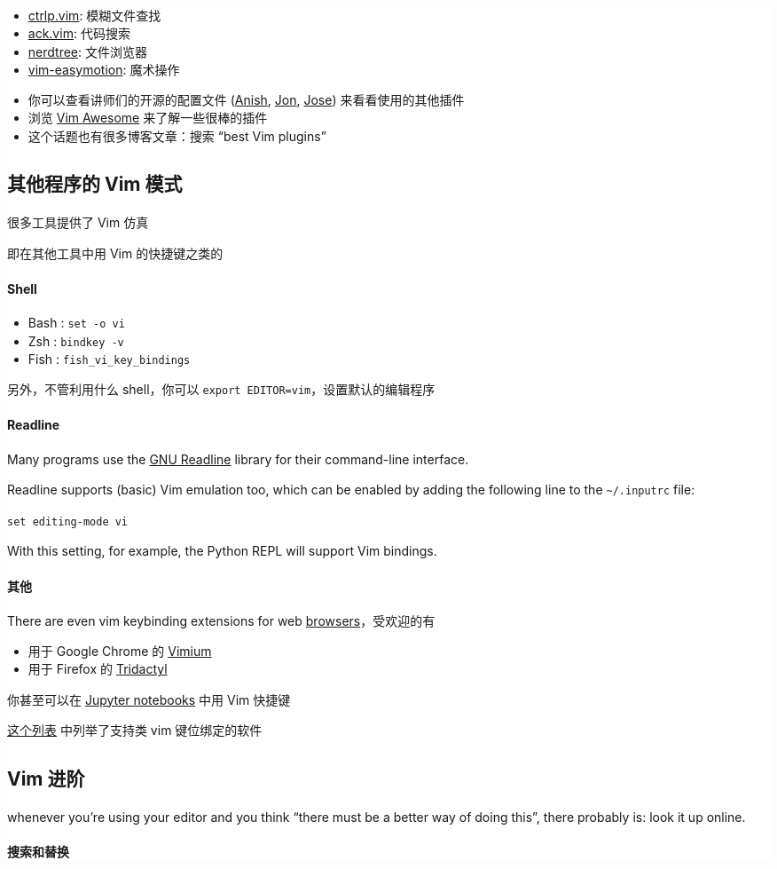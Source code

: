 * [ctrlp.vim](https://github.com/ctrlpvim/ctrlp.vim): 模糊文件查找
* [ack.vim](https://github.com/mileszs/ack.vim): 代码搜索
* [nerdtree](https://github.com/scrooloose/nerdtree): 文件浏览器
* [vim-easymotion](https://github.com/easymotion/vim-easymotion): 魔术操作

- 你可以查看讲师们的开源的配置文件 ([Anish](https://github.com/anishathalye/dotfiles), [Jon](https://github.com/jonhoo/configs), [Jose](https://github.com/JJGO/dotfiles)) 来看看使用的其他插件
- 浏览 [Vim Awesome](https://vimawesome.com/) 来了解一些很棒的插件
- 这个话题也有很多博客文章：搜索 “best Vim plugins”

## 其他程序的 Vim 模式

很多工具提供了 Vim 仿真

即在其他工具中用 Vim 的快捷键之类的

#### Shell

- Bash : `set -o vi`
- Zsh : `bindkey -v`
- Fish : `fish_vi_key_bindings`

另外，不管利用什么 shell，你可以 `export EDITOR=vim`，设置默认的编辑程序


#### Readline

Many programs use the [GNU Readline](https://tiswww.case.edu/php/chet/readline/rltop.html) library for their command-line interface.

Readline supports (basic) Vim emulation too, which can be enabled by adding the following line to the `~/.inputrc` file:

```
set editing-mode vi
```

With this setting, for example, the Python REPL will support Vim bindings.

#### 其他

There are even vim keybinding extensions for web [browsers](http://vim.wikia.com/wiki/Vim_key_bindings_for_web_browsers)，受欢迎的有
- 用于 Google Chrome 的 [Vimium](https://chrome.google.com/webstore/detail/vimium/dbepggeogbaibhgnhhndojpepiihcmeb?hl=en)
- 用于 Firefox 的 [Tridactyl](https://github.com/tridactyl/tridactyl)
 
你甚至可以在 [Jupyter notebooks](https://github.com/lambdalisue/jupyter-vim-binding) 中用 Vim 快捷键

[这个列表](https://reversed.top/2016-08-13/big-list-of-vim-like-software) 中列举了支持类 vim 键位绑定的软件


## Vim 进阶

whenever you’re using your editor and you think “there must be a better way of doing this”, there probably is: look it up online.

#### 搜索和替换
